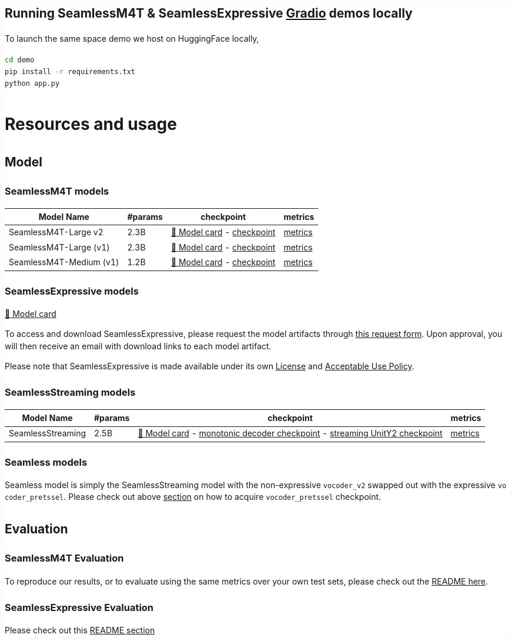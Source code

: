 ## Running SeamlessM4T & SeamlessExpressive [Gradio](https://github.com/gradio-app/gradio) demos locally

To launch the same space demo we host on HuggingFace locally,

```bash
cd demo
pip install -r requirements.txt
python app.py
```

# Resources and usage
## Model
### SeamlessM4T models
| Model Name         | #params | checkpoint                                                                              | metrics                                                                              |
| ------------------ | ------- | --------------------------------------------------------------------------------------- | ------------------------------------------------------------------------------------ |
| SeamlessM4T-Large v2  | 2.3B    | [🤗 Model card](https://huggingface.co/facebook/seamless-m4t-v2-large) - [checkpoint](https://dl.fbaipublicfiles.com/seamless/models/seamlessM4T_v2_large.pt)   | [metrics](https://dl.fbaipublicfiles.com/seamless/metrics/seamlessM4T_large_v2.zip)  |
| SeamlessM4T-Large (v1) | 2.3B    | [🤗 Model card](https://huggingface.co/facebook/seamless-m4t-large) - [checkpoint](https://huggingface.co/facebook/seamless-m4t-large/resolve/main/multitask_unity_large.pt)   | [metrics](https://dl.fbaipublicfiles.com/seamless/metrics/seamlessM4T_large.zip)  |
| SeamlessM4T-Medium (v1) | 1.2B    | [🤗 Model card](https://huggingface.co/facebook/seamless-m4t-medium) - [checkpoint](https://huggingface.co/facebook/seamless-m4t-medium/resolve/main/multitask_unity_medium.pt) | [metrics](https://dl.fbaipublicfiles.com/seamless/metrics/seamlessM4T_medium.zip) |

### SeamlessExpressive models

[🤗 Model card](https://huggingface.co/facebook/seamless-expressive)

To access and download SeamlessExpressive, please request the model artifacts through [this request form](https://ai.meta.com/resources/models-and-libraries/seamless-downloads/). Upon approval, you will then receive an email with download links to each model artifact.

Please note that SeamlessExpressive is made available under its own [License]() and [Acceptable Use Policy]().

### SeamlessStreaming models
| Model Name         | #params | checkpoint                                                                              | metrics                                                                              |
| ------------------ | ------- | --------------------------------------------------------------------------------------- | ------------------------------------------------------------------------------------ |
| SeamlessStreaming  | 2.5B    | [🤗 Model card](https://huggingface.co/facebook/seamless-streaming) - [monotonic decoder checkpoint](https://dl.fbaipublicfiles.com/seamless/models/seamless_streaming_monotonic_decoder.pt) - [streaming UnitY2 checkpoint](https://dl.fbaipublicfiles.com/seamless/models/seamless_streaming_unity.pt)  | [metrics](https://dl.fbaipublicfiles.com/seamless/metrics/streaming/seamless_streaming.zip)  |

### Seamless models
Seamless model is simply the SeamlessStreaming model with the non-expressive `vocoder_v2` swapped out with the expressive `vocoder_pretssel`.
Please check out above [section](#seamlessexpressive-models) on how to acquire `vocoder_pretssel` checkpoint.

## Evaluation

### SeamlessM4T Evaluation
To reproduce our results, or to evaluate using the same metrics over your own test sets, please check out the [README here](src/seamless_communication/cli/m4t/evaluate).
### SeamlessExpressive Evaluation
Please check out this [README section](docs/expressive/README.md#automatic-evaluation)
